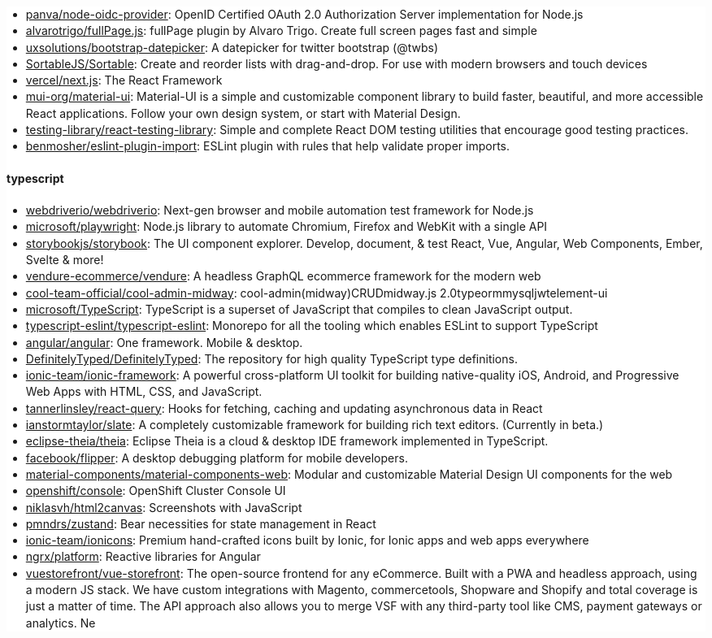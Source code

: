 * [panva/node-oidc-provider](https://github.com/panva/node-oidc-provider): OpenID Certified OAuth 2.0 Authorization Server implementation for Node.js
* [alvarotrigo/fullPage.js](https://github.com/alvarotrigo/fullPage.js): fullPage plugin by Alvaro Trigo. Create full screen pages fast and simple
* [uxsolutions/bootstrap-datepicker](https://github.com/uxsolutions/bootstrap-datepicker): A datepicker for twitter bootstrap (@twbs)
* [SortableJS/Sortable](https://github.com/SortableJS/Sortable): Create and reorder lists with drag-and-drop. For use with modern browsers and touch devices
* [vercel/next.js](https://github.com/vercel/next.js): The React Framework
* [mui-org/material-ui](https://github.com/mui-org/material-ui): Material-UI is a simple and customizable component library to build faster, beautiful, and more accessible React applications. Follow your own design system, or start with Material Design.
* [testing-library/react-testing-library](https://github.com/testing-library/react-testing-library):  Simple and complete React DOM testing utilities that encourage good testing practices.
* [benmosher/eslint-plugin-import](https://github.com/benmosher/eslint-plugin-import): ESLint plugin with rules that help validate proper imports.

#### typescript
* [webdriverio/webdriverio](https://github.com/webdriverio/webdriverio): Next-gen browser and mobile automation test framework for Node.js
* [microsoft/playwright](https://github.com/microsoft/playwright): Node.js library to automate Chromium, Firefox and WebKit with a single API
* [storybookjs/storybook](https://github.com/storybookjs/storybook):  The UI component explorer. Develop, document, & test React, Vue, Angular, Web Components, Ember, Svelte & more!
* [vendure-ecommerce/vendure](https://github.com/vendure-ecommerce/vendure): A headless GraphQL ecommerce framework for the modern web
* [cool-team-official/cool-admin-midway](https://github.com/cool-team-official/cool-admin-midway): cool-admin(midway)CRUDmidway.js 2.0typeormmysqljwtelement-ui
* [microsoft/TypeScript](https://github.com/microsoft/TypeScript): TypeScript is a superset of JavaScript that compiles to clean JavaScript output.
* [typescript-eslint/typescript-eslint](https://github.com/typescript-eslint/typescript-eslint):  Monorepo for all the tooling which enables ESLint to support TypeScript
* [angular/angular](https://github.com/angular/angular): One framework. Mobile & desktop.
* [DefinitelyTyped/DefinitelyTyped](https://github.com/DefinitelyTyped/DefinitelyTyped): The repository for high quality TypeScript type definitions.
* [ionic-team/ionic-framework](https://github.com/ionic-team/ionic-framework): A powerful cross-platform UI toolkit for building native-quality iOS, Android, and Progressive Web Apps with HTML, CSS, and JavaScript.
* [tannerlinsley/react-query](https://github.com/tannerlinsley/react-query):  Hooks for fetching, caching and updating asynchronous data in React
* [ianstormtaylor/slate](https://github.com/ianstormtaylor/slate): A completely customizable framework for building rich text editors. (Currently in beta.)
* [eclipse-theia/theia](https://github.com/eclipse-theia/theia): Eclipse Theia is a cloud & desktop IDE framework implemented in TypeScript.
* [facebook/flipper](https://github.com/facebook/flipper): A desktop debugging platform for mobile developers.
* [material-components/material-components-web](https://github.com/material-components/material-components-web): Modular and customizable Material Design UI components for the web
* [openshift/console](https://github.com/openshift/console): OpenShift Cluster Console UI
* [niklasvh/html2canvas](https://github.com/niklasvh/html2canvas): Screenshots with JavaScript
* [pmndrs/zustand](https://github.com/pmndrs/zustand):  Bear necessities for state management in React
* [ionic-team/ionicons](https://github.com/ionic-team/ionicons): Premium hand-crafted icons built by Ionic, for Ionic apps and web apps everywhere 
* [ngrx/platform](https://github.com/ngrx/platform): Reactive libraries for Angular
* [vuestorefront/vue-storefront](https://github.com/vuestorefront/vue-storefront): The open-source frontend for any eCommerce. Built with a PWA and headless approach, using a modern JS stack. We have custom integrations with Magento, commercetools, Shopware and Shopify and total coverage is just a matter of time. The API approach also allows you to merge VSF with any third-party tool like CMS, payment gateways or analytics. Ne
